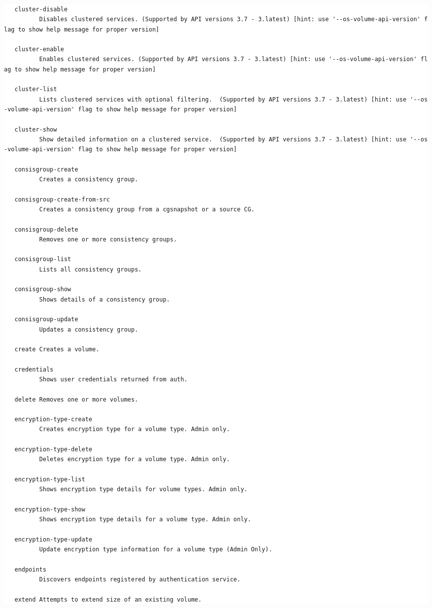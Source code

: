        cluster-disable
              Disables clustered services. (Supported by API versions 3.7 - 3.latest) [hint: use '--os-volume-api-version' flag to show help message for proper version]

       cluster-enable
              Enables clustered services. (Supported by API versions 3.7 - 3.latest) [hint: use '--os-volume-api-version' flag to show help message for proper version]

       cluster-list
              Lists clustered services with optional filtering.  (Supported by API versions 3.7 - 3.latest) [hint: use '--os-volume-api-version' flag to show help message for proper version]

       cluster-show
              Show detailed information on a clustered service.  (Supported by API versions 3.7 - 3.latest) [hint: use '--os-volume-api-version' flag to show help message for proper version]

       consisgroup-create
              Creates a consistency group.

       consisgroup-create-from-src
              Creates a consistency group from a cgsnapshot or a source CG.

       consisgroup-delete
              Removes one or more consistency groups.

       consisgroup-list
              Lists all consistency groups.

       consisgroup-show
              Shows details of a consistency group.

       consisgroup-update
              Updates a consistency group.

       create Creates a volume.

       credentials
              Shows user credentials returned from auth.

       delete Removes one or more volumes.

       encryption-type-create
              Creates encryption type for a volume type. Admin only.

       encryption-type-delete
              Deletes encryption type for a volume type. Admin only.

       encryption-type-list
              Shows encryption type details for volume types. Admin only.

       encryption-type-show
              Shows encryption type details for a volume type. Admin only.

       encryption-type-update
              Update encryption type information for a volume type (Admin Only).

       endpoints
              Discovers endpoints registered by authentication service.

       extend Attempts to extend size of an existing volume.
